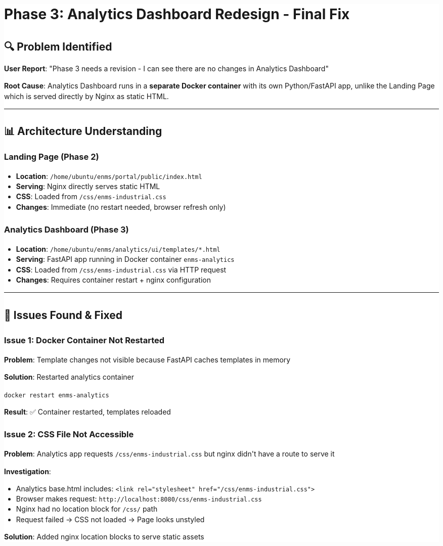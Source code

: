 # Phase 3: Analytics Dashboard Redesign - Final Fix

## 🔍 Problem Identified

**User Report**: "Phase 3 needs a revision - I can see there are no changes in Analytics Dashboard"

**Root Cause**: Analytics Dashboard runs in a **separate Docker container** with its own Python/FastAPI app, unlike the Landing Page which is served directly by Nginx as static HTML.

---

## 📊 Architecture Understanding

### Landing Page (Phase 2)
- **Location**: `/home/ubuntu/enms/portal/public/index.html`
- **Serving**: Nginx directly serves static HTML
- **CSS**: Loaded from `/css/enms-industrial.css`
- **Changes**: Immediate (no restart needed, browser refresh only)

### Analytics Dashboard (Phase 3)
- **Location**: `/home/ubuntu/enms/analytics/ui/templates/*.html`
- **Serving**: FastAPI app running in Docker container `enms-analytics`
- **CSS**: Loaded from `/css/enms-industrial.css` via HTTP request
- **Changes**: Requires container restart + nginx configuration

---

## 🔧 Issues Found & Fixed

### Issue 1: Docker Container Not Restarted
**Problem**: Template changes not visible because FastAPI caches templates in memory

**Solution**: Restarted analytics container
```bash
docker restart enms-analytics
```

**Result**: ✅ Container restarted, templates reloaded


### Issue 2: CSS File Not Accessible
**Problem**: Analytics app requests `/css/enms-industrial.css` but nginx didn't have a route to serve it

**Investigation**:
- Analytics base.html includes: `<link rel="stylesheet" href="/css/enms-industrial.css">`
- Browser makes request: `http://localhost:8080/css/enms-industrial.css`
- Nginx had no location block for `/css/` path
- Request failed → CSS not loaded → Page looks unstyled

**Solution**: Added nginx location blocks to serve static assets
